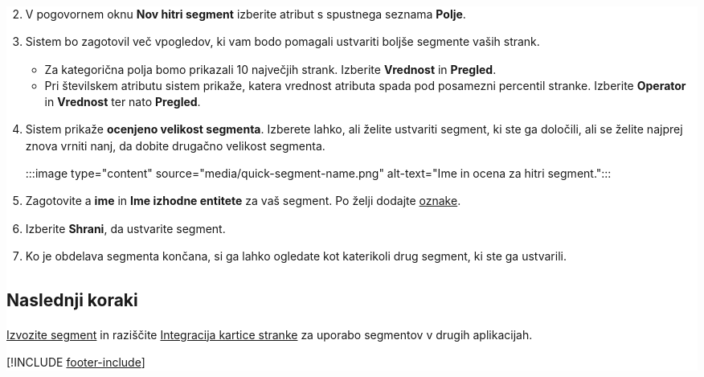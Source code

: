 2. V pogovornem oknu **Nov hitri segment** izberite atribut s spustnega seznama **Polje**.

3. Sistem bo zagotovil več vpogledov, ki vam bodo pomagali ustvariti boljše segmente vaših strank.
   - Za kategorična polja bomo prikazali 10 največjih strank. Izberite **Vrednost** in **Pregled**.
   - Pri številskem atributu sistem prikaže, katera vrednost atributa spada pod posamezni percentil stranke. Izberite **Operator** in **Vrednost** ter nato **Pregled**.

4. Sistem prikaže **ocenjeno velikost segmenta**. Izberete lahko, ali želite ustvariti segment, ki ste ga določili, ali se želite najprej znova vrniti nanj, da dobite drugačno velikost segmenta.

   :::image type="content" source="media/quick-segment-name.png" alt-text="Ime in ocena za hitri segment.":::

5. Zagotovite a **ime** in **Ime izhodne entitete** za vaš segment. Po želji dodajte [oznake](work-with-tags-columns.md#manage-tags).

6. Izberite **Shrani**, da ustvarite segment.

7. Ko je obdelava segmenta končana, si ga lahko ogledate kot katerikoli drug segment, ki ste ga ustvarili.

## <a name="next-steps"></a>Naslednji koraki

[Izvozite segment](export-destinations.md) in raziščite [Integracija kartice stranke](customer-card-add-in.md) za uporabo segmentov v drugih aplikacijah.

[!INCLUDE [footer-include](includes/footer-banner.md)]
